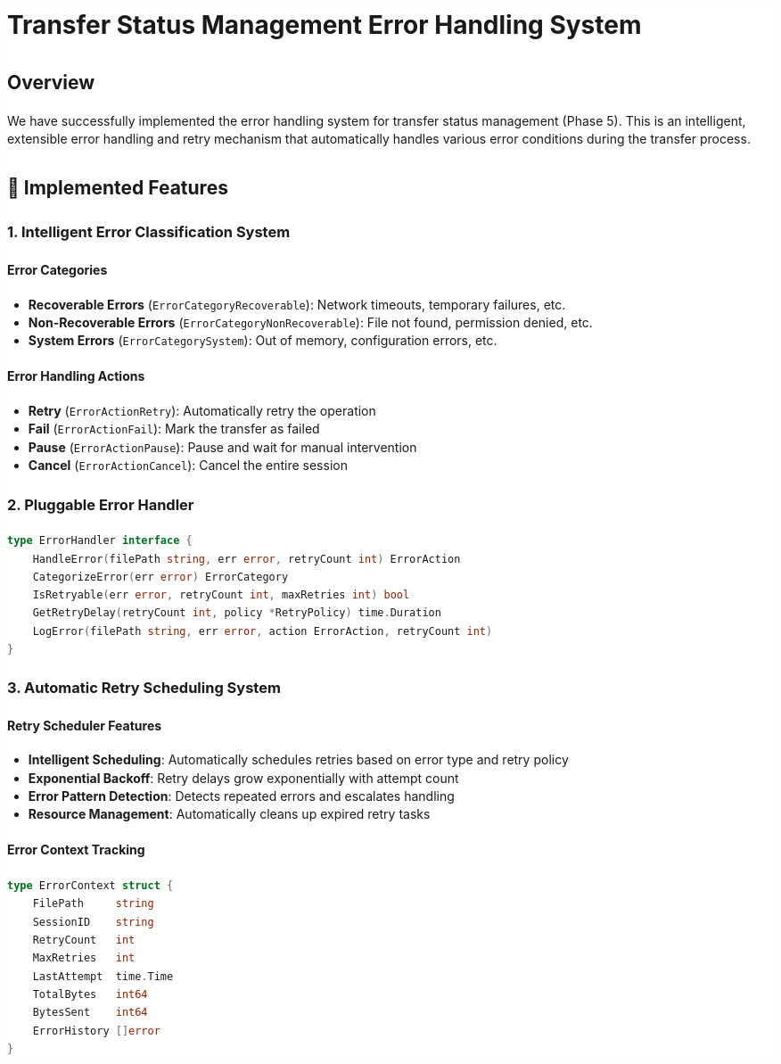 # Transfer Status Management Error Handling System

## Overview

We have successfully implemented the error handling system for transfer status management (Phase 5). This is an intelligent, extensible error handling and retry mechanism that automatically handles various error conditions during the transfer process.

## 🎯 **Implemented Features**

### **1. Intelligent Error Classification System**

#### **Error Categories**
- **Recoverable Errors** (`ErrorCategoryRecoverable`): Network timeouts, temporary failures, etc.
- **Non-Recoverable Errors** (`ErrorCategoryNonRecoverable`): File not found, permission denied, etc.
- **System Errors** (`ErrorCategorySystem`): Out of memory, configuration errors, etc.

#### **Error Handling Actions**
- **Retry** (`ErrorActionRetry`): Automatically retry the operation
- **Fail** (`ErrorActionFail`): Mark the transfer as failed
- **Pause** (`ErrorActionPause`): Pause and wait for manual intervention
- **Cancel** (`ErrorActionCancel`): Cancel the entire session

### **2. Pluggable Error Handler**

```go
type ErrorHandler interface {
    HandleError(filePath string, err error, retryCount int) ErrorAction
    CategorizeError(err error) ErrorCategory
    IsRetryable(err error, retryCount int, maxRetries int) bool
    GetRetryDelay(retryCount int, policy *RetryPolicy) time.Duration
    LogError(filePath string, err error, action ErrorAction, retryCount int)
}
```

### **3. Automatic Retry Scheduling System**

#### **Retry Scheduler Features**
- **Intelligent Scheduling**: Automatically schedules retries based on error type and retry policy
- **Exponential Backoff**: Retry delays grow exponentially with attempt count
- **Error Pattern Detection**: Detects repeated errors and escalates handling
- **Resource Management**: Automatically cleans up expired retry tasks

#### **Error Context Tracking**
```go
type ErrorContext struct {
    FilePath     string
    SessionID    string
    RetryCount   int
    MaxRetries   int
    LastAttempt  time.Time
    TotalBytes   int64
    BytesSent    int64
    ErrorHistory []error
}
```
